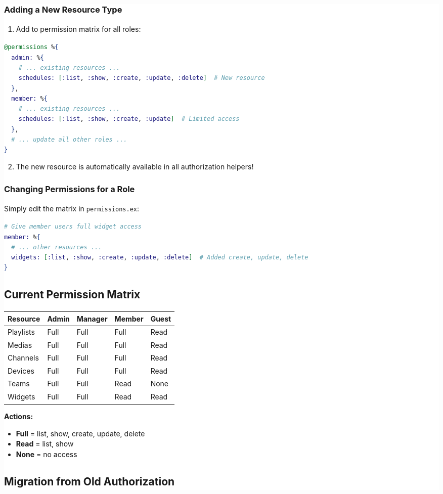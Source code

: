 ### Adding a New Resource Type

1. Add to permission matrix for all roles:

```elixir
@permissions %{
  admin: %{
    # ... existing resources ...
    schedules: [:list, :show, :create, :update, :delete]  # New resource
  },
  member: %{
    # ... existing resources ...
    schedules: [:list, :show, :create, :update]  # Limited access
  },
  # ... update all other roles ...
}
```

2. The new resource is automatically available in all authorization helpers!

### Changing Permissions for a Role

Simply edit the matrix in `permissions.ex`:

```elixir
# Give member users full widget access
member: %{
  # ... other resources ...
  widgets: [:list, :show, :create, :update, :delete]  # Added create, update, delete
}
```

## Current Permission Matrix

| Resource | Admin | Manager | Member | Guest |
|----------|-------|---------|---------|-------|
| Playlists | Full | Full | Full | Read |
| Medias | Full | Full | Full | Read |
| Channels | Full | Full | Full | Read |
| Devices | Full | Full | Full | Read |
| Teams | Full | Full | Read | None |
| Widgets | Full | Full | Read | Read |

**Actions:**
- **Full** = list, show, create, update, delete
- **Read** = list, show
- **None** = no access

## Migration from Old Authorization

